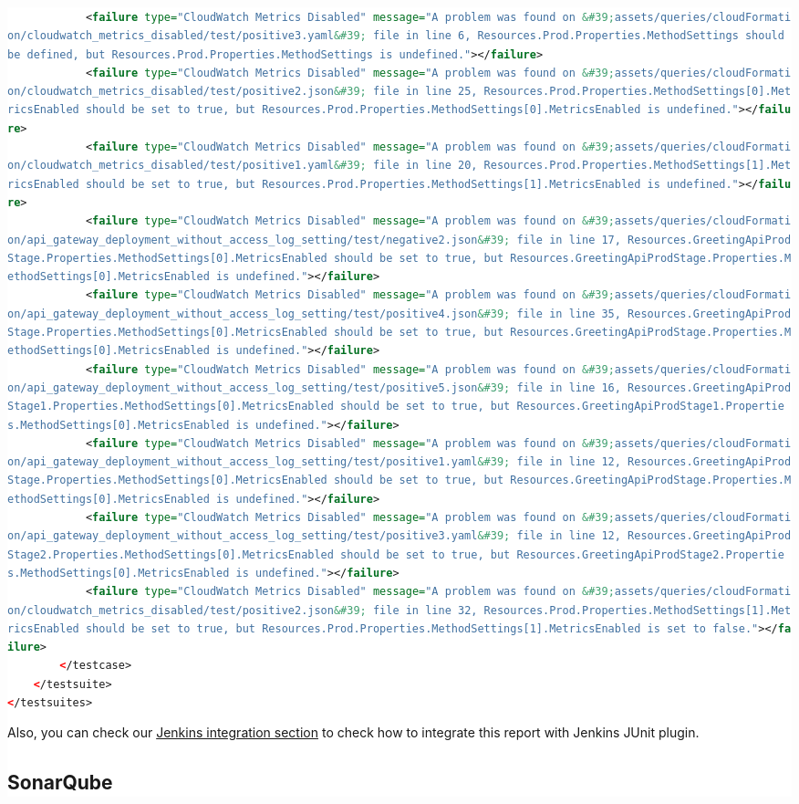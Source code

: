 ```xml
			<failure type="CloudWatch Metrics Disabled" message="A problem was found on &#39;assets/queries/cloudFormation/cloudwatch_metrics_disabled/test/positive3.yaml&#39; file in line 6, Resources.Prod.Properties.MethodSettings should be defined, but Resources.Prod.Properties.MethodSettings is undefined."></failure>
			<failure type="CloudWatch Metrics Disabled" message="A problem was found on &#39;assets/queries/cloudFormation/cloudwatch_metrics_disabled/test/positive2.json&#39; file in line 25, Resources.Prod.Properties.MethodSettings[0].MetricsEnabled should be set to true, but Resources.Prod.Properties.MethodSettings[0].MetricsEnabled is undefined."></failure>
			<failure type="CloudWatch Metrics Disabled" message="A problem was found on &#39;assets/queries/cloudFormation/cloudwatch_metrics_disabled/test/positive1.yaml&#39; file in line 20, Resources.Prod.Properties.MethodSettings[1].MetricsEnabled should be set to true, but Resources.Prod.Properties.MethodSettings[1].MetricsEnabled is undefined."></failure>
			<failure type="CloudWatch Metrics Disabled" message="A problem was found on &#39;assets/queries/cloudFormation/api_gateway_deployment_without_access_log_setting/test/negative2.json&#39; file in line 17, Resources.GreetingApiProdStage.Properties.MethodSettings[0].MetricsEnabled should be set to true, but Resources.GreetingApiProdStage.Properties.MethodSettings[0].MetricsEnabled is undefined."></failure>
			<failure type="CloudWatch Metrics Disabled" message="A problem was found on &#39;assets/queries/cloudFormation/api_gateway_deployment_without_access_log_setting/test/positive4.json&#39; file in line 35, Resources.GreetingApiProdStage.Properties.MethodSettings[0].MetricsEnabled should be set to true, but Resources.GreetingApiProdStage.Properties.MethodSettings[0].MetricsEnabled is undefined."></failure>
			<failure type="CloudWatch Metrics Disabled" message="A problem was found on &#39;assets/queries/cloudFormation/api_gateway_deployment_without_access_log_setting/test/positive5.json&#39; file in line 16, Resources.GreetingApiProdStage1.Properties.MethodSettings[0].MetricsEnabled should be set to true, but Resources.GreetingApiProdStage1.Properties.MethodSettings[0].MetricsEnabled is undefined."></failure>
			<failure type="CloudWatch Metrics Disabled" message="A problem was found on &#39;assets/queries/cloudFormation/api_gateway_deployment_without_access_log_setting/test/positive1.yaml&#39; file in line 12, Resources.GreetingApiProdStage.Properties.MethodSettings[0].MetricsEnabled should be set to true, but Resources.GreetingApiProdStage.Properties.MethodSettings[0].MetricsEnabled is undefined."></failure>
			<failure type="CloudWatch Metrics Disabled" message="A problem was found on &#39;assets/queries/cloudFormation/api_gateway_deployment_without_access_log_setting/test/positive3.yaml&#39; file in line 12, Resources.GreetingApiProdStage2.Properties.MethodSettings[0].MetricsEnabled should be set to true, but Resources.GreetingApiProdStage2.Properties.MethodSettings[0].MetricsEnabled is undefined."></failure>
			<failure type="CloudWatch Metrics Disabled" message="A problem was found on &#39;assets/queries/cloudFormation/cloudwatch_metrics_disabled/test/positive2.json&#39; file in line 32, Resources.Prod.Properties.MethodSettings[1].MetricsEnabled should be set to true, but Resources.Prod.Properties.MethodSettings[1].MetricsEnabled is set to false."></failure>
		</testcase>
	</testsuite>
</testsuites>
```

Also, you can check our [Jenkins integration section](integrations_jenkins.md) to check how to integrate this report with Jenkins JUnit plugin.

## SonarQube
